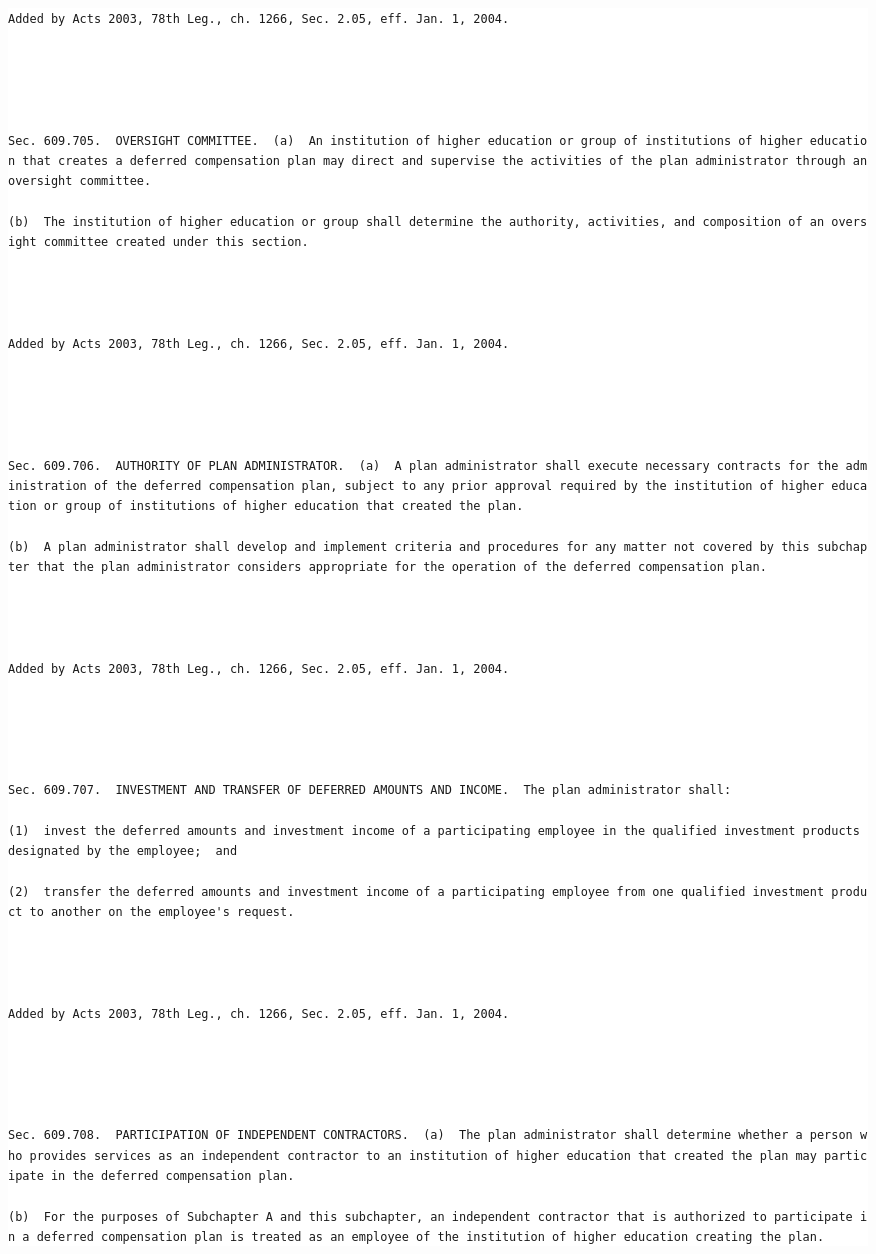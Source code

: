     
    
    
    Added by Acts 2003, 78th Leg., ch. 1266, Sec. 2.05, eff. Jan. 1, 2004.
    
    
    
    
    
    Sec. 609.705.  OVERSIGHT COMMITTEE.  (a)  An institution of higher education or group of institutions of higher education that creates a deferred compensation plan may direct and supervise the activities of the plan administrator through an oversight committee.
    
    (b)  The institution of higher education or group shall determine the authority, activities, and composition of an oversight committee created under this section.
    
    
    
    
    Added by Acts 2003, 78th Leg., ch. 1266, Sec. 2.05, eff. Jan. 1, 2004.
    
    
    
    
    
    Sec. 609.706.  AUTHORITY OF PLAN ADMINISTRATOR.  (a)  A plan administrator shall execute necessary contracts for the administration of the deferred compensation plan, subject to any prior approval required by the institution of higher education or group of institutions of higher education that created the plan.
    
    (b)  A plan administrator shall develop and implement criteria and procedures for any matter not covered by this subchapter that the plan administrator considers appropriate for the operation of the deferred compensation plan.
    
    
    
    
    Added by Acts 2003, 78th Leg., ch. 1266, Sec. 2.05, eff. Jan. 1, 2004.
    
    
    
    
    
    Sec. 609.707.  INVESTMENT AND TRANSFER OF DEFERRED AMOUNTS AND INCOME.  The plan administrator shall:
    
    (1)  invest the deferred amounts and investment income of a participating employee in the qualified investment products designated by the employee;  and
    
    (2)  transfer the deferred amounts and investment income of a participating employee from one qualified investment product to another on the employee's request.
    
    
    
    
    Added by Acts 2003, 78th Leg., ch. 1266, Sec. 2.05, eff. Jan. 1, 2004.
    
    
    
    
    
    Sec. 609.708.  PARTICIPATION OF INDEPENDENT CONTRACTORS.  (a)  The plan administrator shall determine whether a person who provides services as an independent contractor to an institution of higher education that created the plan may participate in the deferred compensation plan.
    
    (b)  For the purposes of Subchapter A and this subchapter, an independent contractor that is authorized to participate in a deferred compensation plan is treated as an employee of the institution of higher education creating the plan.
    
    